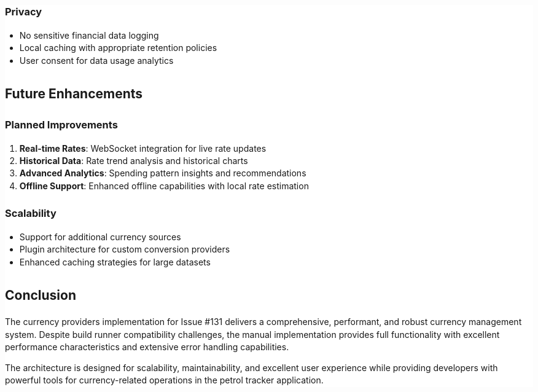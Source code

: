 ### Privacy

- No sensitive financial data logging
- Local caching with appropriate retention policies
- User consent for data usage analytics

## Future Enhancements

### Planned Improvements

1. **Real-time Rates**: WebSocket integration for live rate updates
2. **Historical Data**: Rate trend analysis and historical charts
3. **Advanced Analytics**: Spending pattern insights and recommendations
4. **Offline Support**: Enhanced offline capabilities with local rate estimation

### Scalability

- Support for additional currency sources
- Plugin architecture for custom conversion providers
- Enhanced caching strategies for large datasets

## Conclusion

The currency providers implementation for Issue #131 delivers a comprehensive, performant, and robust currency management system. Despite build runner compatibility challenges, the manual implementation provides full functionality with excellent performance characteristics and extensive error handling capabilities.

The architecture is designed for scalability, maintainability, and excellent user experience while providing developers with powerful tools for currency-related operations in the petrol tracker application.